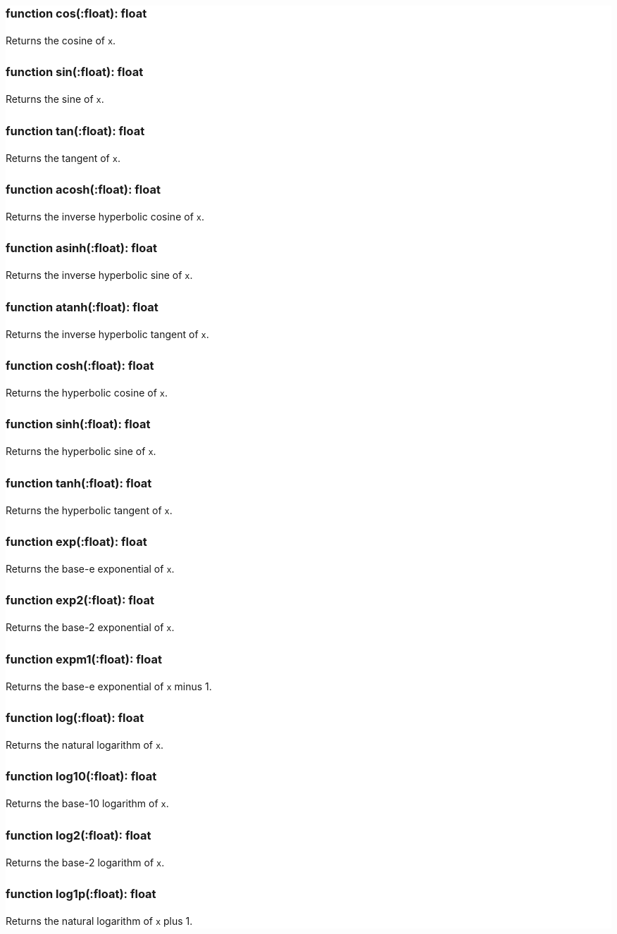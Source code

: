### function cos(:float): float
Returns the cosine of `x`.

### function sin(:float): float
Returns the sine of `x`.

### function tan(:float): float
Returns the tangent of `x`.

### function acosh(:float): float
Returns the inverse hyperbolic cosine of `x`.

### function asinh(:float): float
Returns the inverse hyperbolic sine of `x`.

### function atanh(:float): float
Returns the inverse hyperbolic tangent of `x`.

### function cosh(:float): float
Returns the hyperbolic cosine of `x`.

### function sinh(:float): float
Returns the hyperbolic sine of `x`.

### function tanh(:float): float
Returns the hyperbolic tangent of `x`.

### function exp(:float): float
Returns the base-e exponential of `x`.

### function exp2(:float): float
Returns the base-2 exponential of `x`.

### function expm1(:float): float
Returns the base-e exponential of `x` minus 1.

### function log(:float): float
Returns the natural logarithm of `x`.

### function log10(:float): float
Returns the base-10 logarithm of `x`.

### function log2(:float): float
Returns the base-2 logarithm of `x`.

### function log1p(:float): float
Returns the natural logarithm of `x` plus 1.
